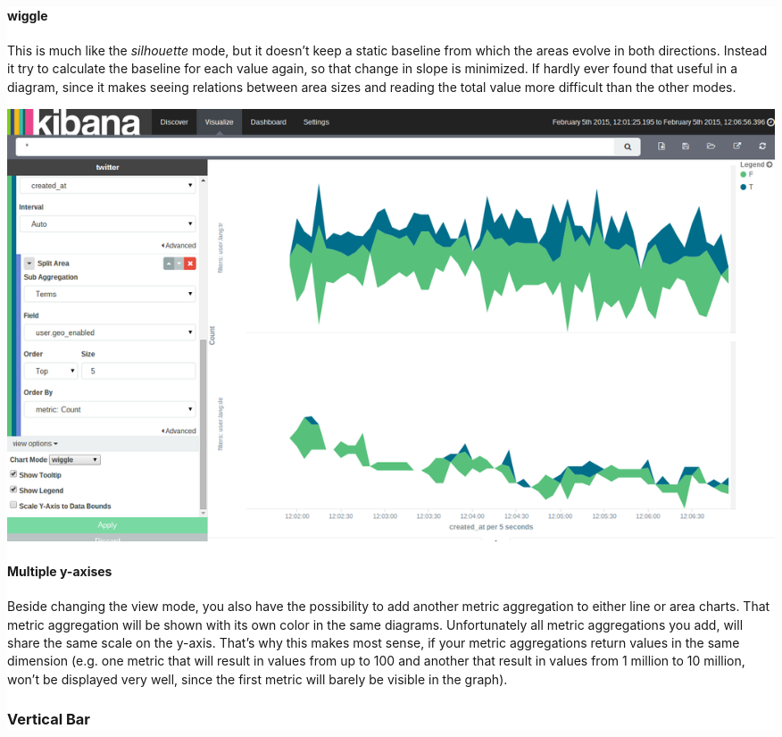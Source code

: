 #### wiggle

This is much like the *silhouette* mode, but it doesn’t keep a static baseline from
which the areas evolve in both directions. Instead it try to calculate the baseline
for each value again, so that change in slope is minimized. If hardly ever found
that useful in a diagram, since it makes seeing relations between area sizes and
reading the total value more difficult than the other modes.

![Wiggle mode in area chart](./images/chart-mode-wiggle.png)

#### Multiple y-axises

Beside changing the view mode, you also have the possibility to add another metric
aggregation to either line or area charts. That metric aggregation will be shown
with its own color in the same diagrams. Unfortunately all metric aggregations you
add, will share the same scale on the y-axis. That’s why this makes most sense,
if your metric aggregations return values in the same dimension (e.g. one metric
that will result in values from up to 100 and another that result in values from
1 million to 10 million, won’t be displayed very well, since the first metric will
barely be visible in the graph).

### Vertical Bar
